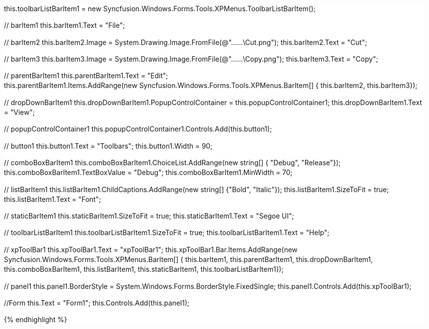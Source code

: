 this.toolbarListBarItem1 = new Syncfusion.Windows.Forms.Tools.XPMenus.ToolbarListBarItem();

// barItem1
this.barItem1.Text = "File";

// barItem2
this.barItem2.Image = System.Drawing.Image.FromFile(@"..\..\..\Cut.png");
this.barItem2.Text = "Cut";

// barItem3
this.barItem3.Image = System.Drawing.Image.FromFile(@"..\..\..\Copy.png");
this.barItem3.Text = "Copy";

// parentBarItem1
this.parentBarItem1.Text = "Edit";          
this.parentBarItem1.Items.AddRange(new Syncfusion.Windows.Forms.Tools.XPMenus.BarItem[] { this.barItem2, this.barItem3});

// dropDownBarItem1
this.dropDownBarItem1.PopupControlContainer = this.popupControlContainer1;
this.dropDownBarItem1.Text = "View";

// popupControlContainer1
this.popupControlContainer1.Controls.Add(this.button1);

// button1
this.button1.Text = "Toolbars";
this.button1.Width = 90;

// comboBoxBarItem1
this.comboBoxBarItem1.ChoiceList.AddRange(new string[] { "Debug", "Release"});
this.comboBoxBarItem1.TextBoxValue = "Debug";
this.comboBoxBarItem1.MinWidth = 70;

// listBarItem1
this.listBarItem1.ChildCaptions.AddRange(new string[] {"Bold", "Italic"});
this.listBarItem1.SizeToFit = true;
this.listBarItem1.Text = "Font";

// staticBarItem1
this.staticBarItem1.SizeToFit = true;
this.staticBarItem1.Text = "Segoe UI";

// toolbarListBarItem1
this.toolbarListBarItem1.SizeToFit = true;
this.toolbarListBarItem1.Text = "Help";

// xpToolBar1
this.xpToolBar1.Text = "xpToolBar1";
this.xpToolBar1.Bar.Items.AddRange(new Syncfusion.Windows.Forms.Tools.XPMenus.BarItem[] { this.barItem1, this.parentBarItem1, this.dropDownBarItem1, this.comboBoxBarItem1, this.listBarItem1, this.staticBarItem1, this.toolbarListBarItem1});

// panel1
this.panel1.BorderStyle = System.Windows.Forms.BorderStyle.FixedSingle;
this.panel1.Controls.Add(this.xpToolBar1);

//Form
this.Text = "Form1";
this.Controls.Add(this.panel1);

{% endhighlight %}
